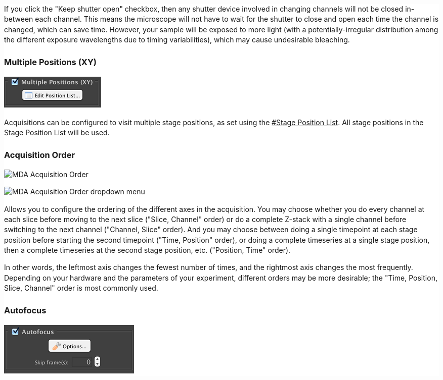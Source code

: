 If you click the "Keep shutter open" checkbox, then any shutter device
involved in changing channels will not be closed in-between each
channel. This means the microscope will not have to wait for the shutter
to close and open each time the channel is changed, which can save time.
However, your sample will be exposed to more light (with a
potentially-irregular distribution among the different exposure
wavelengths due to timing variabilities), which may cause undesirable
bleaching.

### Multiple Positions (XY)

<div id="MDA Stage Positions">
</div>

![MDA Positions](media/UsersGuide_mdaPositions.png "MDA Positions")

Acquisitions can be configured to visit multiple stage positions, as set
using the [\#Stage Position List](#Stage_Position_List "wikilink"). All
stage positions in the Stage Position List will be used.

### Acquisition Order

![MDA Acquisition
Order](media/UsersGuide_mdaOrder.png "MDA Acquisition Order")

![MDA Acquisition Order dropdown
menu](media/UsersGuide_mdaOrder2.png "MDA Acquisition Order dropdown menu")

Allows you to configure the ordering of the different axes in the
acquisition. You may choose whether you do every channel at each slice
before moving to the next slice ("Slice, Channel" order) or do a
complete Z-stack with a single channel before switching to the next
channel ("Channel, Slice" order). And you may choose between doing a
single timepoint at each stage position before starting the second
timepoint ("Time, Position" order), or doing a complete timeseries at a
single stage position, then a complete timeseries at the second stage
position, etc. ("Position, Time" order).

In other words, the leftmost axis changes the fewest number of times,
and the rightmost axis changes the most frequently. Depending on your
hardware and the parameters of your experiment, different orders may be
more desirable; the "Time, Position, Slice, Channel" order is most
commonly used.

### Autofocus

![MDA Autofocus](media/UsersGuide_mdaAutofocus.png "MDA Autofocus")
